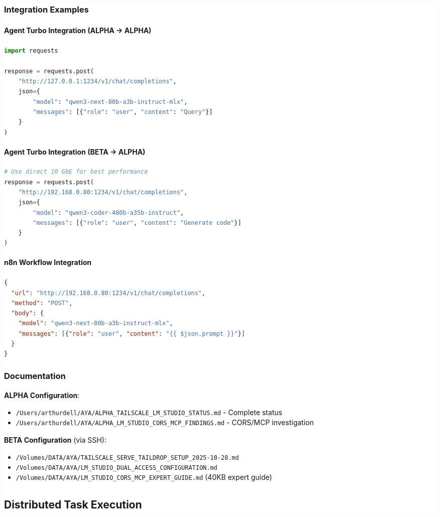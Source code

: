 ### Integration Examples

#### Agent Turbo Integration (ALPHA → ALPHA)
```python
import requests

response = requests.post(
    "http://127.0.0.1:1234/v1/chat/completions",
    json={
        "model": "qwen3-next-80b-a3b-instruct-mlx",
        "messages": [{"role": "user", "content": "Query"}]
    }
)
```

#### Agent Turbo Integration (BETA → ALPHA)
```python
# Use direct 10 GbE for best performance
response = requests.post(
    "http://192.168.0.80:1234/v1/chat/completions",
    json={
        "model": "qwen3-coder-480b-a35b-instruct",
        "messages": [{"role": "user", "content": "Generate code"}]
    }
)
```

#### n8n Workflow Integration
```json
{
  "url": "http://192.168.0.80:1234/v1/chat/completions",
  "method": "POST",
  "body": {
    "model": "qwen3-next-80b-a3b-instruct-mlx",
    "messages": [{"role": "user", "content": "{{ $json.prompt }}"}]
  }
}
```

### Documentation

**ALPHA Configuration**:
- `/Users/arthurdell/AYA/ALPHA_TAILSCALE_LM_STUDIO_STATUS.md` - Complete status
- `/Users/arthurdell/AYA/ALPHA_LM_STUDIO_CORS_MCP_FINDINGS.md` - CORS/MCP investigation

**BETA Configuration** (via SSH):
- `/Volumes/DATA/AYA/TAILSCALE_SERVE_TAILDROP_SETUP_2025-10-28.md`
- `/Volumes/DATA/AYA/LM_STUDIO_DUAL_ACCESS_CONFIGURATION.md`
- `/Volumes/DATA/AYA/LM_STUDIO_CORS_MCP_EXPERT_GUIDE.md` (40KB expert guide)

## Distributed Task Execution
